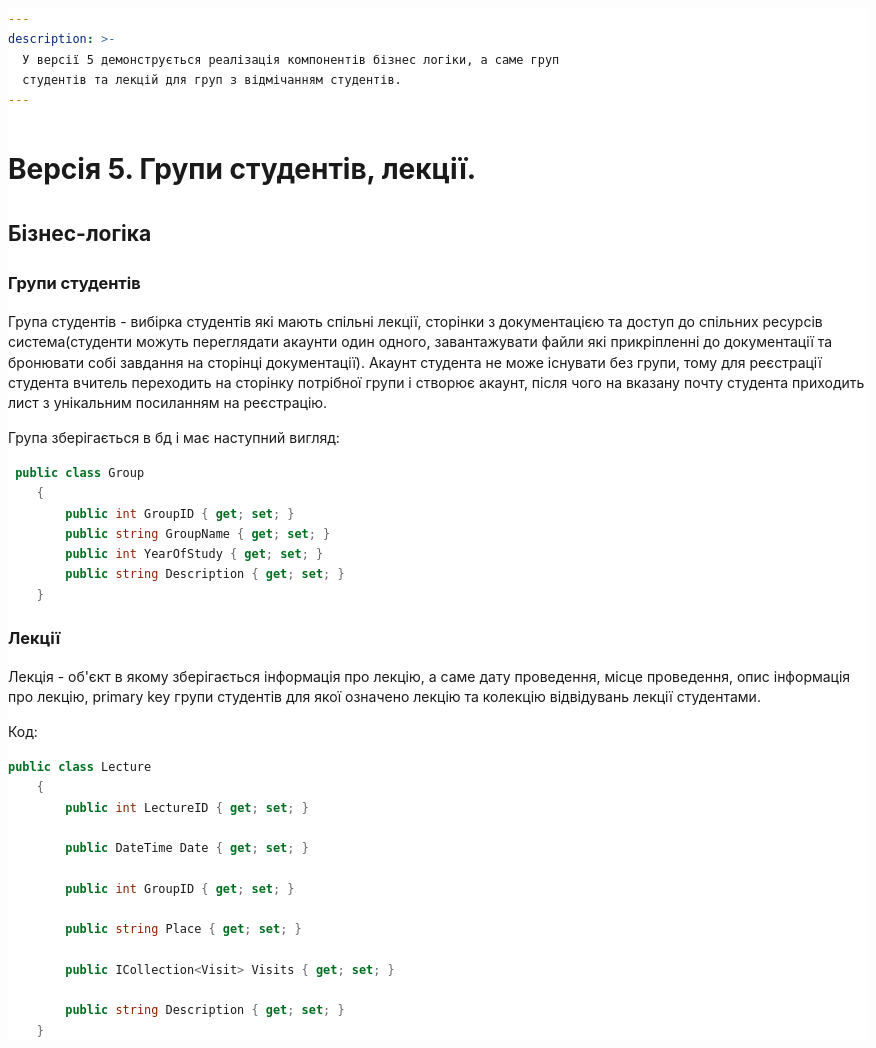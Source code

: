 ```yaml
---
description: >-
  У версії 5 демонструється реалізація компонентів бізнес логіки, а саме груп
  студентів та лекцій для груп з відмічанням студентів.
---
```


# Версія 5. Групи студентів, лекції.

## Бізнес-логіка

### Групи студентів

Група студентів - вибірка студентів які мають спільні лекції, сторінки з документацією та доступ до спільних ресурсів система\(студенти можуть переглядати акаунти один одного, завантажувати файли які прикріпленні до документації та бронювати собі завдання на сторінці документації\). Акаунт студента не може існувати без групи, тому для реєстрації студента вчитель переходить на сторінку потрібної групи і створює акаунт, після чого на вказану почту студента приходить лист з унікальним посиланням на реєстрацію.

Група зберігається в бд і має наступний вигляд:

```csharp
 public class Group
    {
        public int GroupID { get; set; }
        public string GroupName { get; set; }
        public int YearOfStudy { get; set; }
        public string Description { get; set; }
    }
```

### Лекції

Лекція - об'єкт в якому зберігається інформація про лекцію, а саме дату проведення, місце проведення, опис інформація про лекцію, primary key групи студентів для якої означено лекцію та колекцію відвідувань лекції студентами.

Код:

```csharp
public class Lecture
    {
        public int LectureID { get; set; }

        public DateTime Date { get; set; }

        public int GroupID { get; set; }

        public string Place { get; set; }

        public ICollection<Visit> Visits { get; set; }

        public string Description { get; set; }
    }
```
